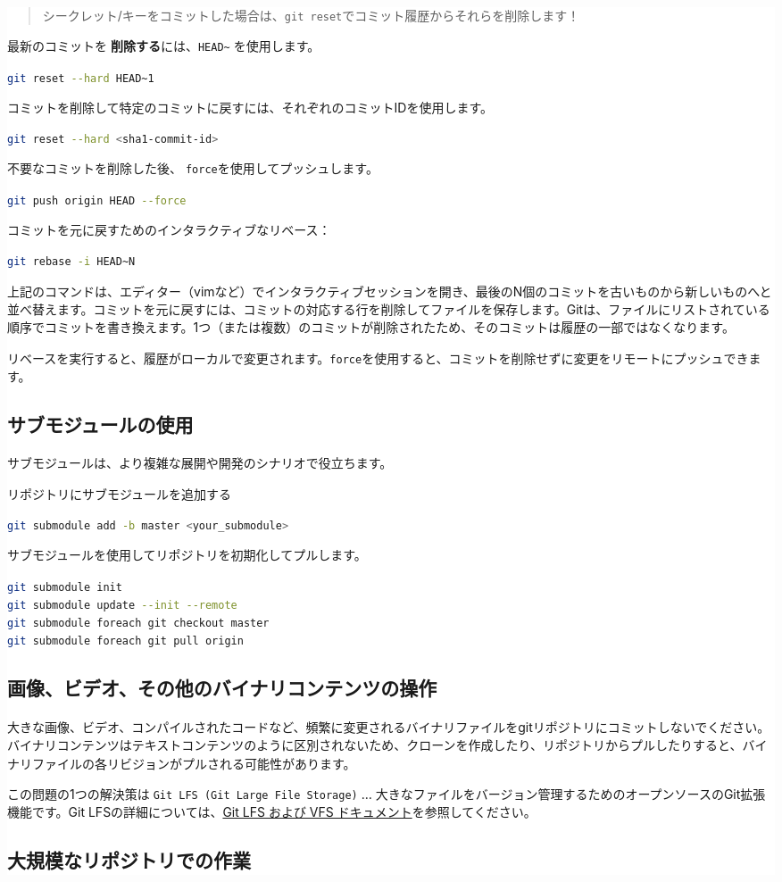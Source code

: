 > シークレット/キーをコミットした場合は、`git reset`でコミット履歴からそれらを削除します！

最新のコミットを **削除する**には、`HEAD~` を使用します。

```bash
git reset --hard HEAD~1
```

コミットを削除して特定のコミットに戻すには、それぞれのコミットIDを使用します。

```bash
git reset --hard <sha1-commit-id>
```

不要なコミットを削除した後、 `force`を使用してプッシュします。

```bash
git push origin HEAD --force
```

コミットを元に戻すためのインタラクティブなリベース：

```bash
git rebase -i HEAD~N
```

上記のコマンドは、エディター（vimなど）でインタラクティブセッションを開き、最後のN個のコミットを古いものから新しいものへと並べ替えます。コミットを元に戻すには、コミットの対応する行を削除してファイルを保存します。Gitは、ファイルにリストされている順序でコミットを書き換えます。1つ（または複数）のコミットが削除されたため、そのコミットは履歴の一部ではなくなります。

リベースを実行すると、履歴がローカルで変更されます。`force`を使用すると、コミットを削除せずに変更をリモートにプッシュできます。

## サブモジュールの使用

サブモジュールは、より複雑な展開や開発のシナリオで役立ちます。

リポジトリにサブモジュールを追加する

```bash
git submodule add -b master <your_submodule>
```

サブモジュールを使用してリポジトリを初期化してプルします。

```bash
git submodule init
git submodule update --init --remote
git submodule foreach git checkout master
git submodule foreach git pull origin
```

## 画像、ビデオ、その他のバイナリコンテンツの操作

大きな画像、ビデオ、コンパイルされたコードなど、頻繁に変更されるバイナリファイルをgitリポジトリにコミットしないでください。バイナリコンテンツはテキストコンテンツのように区別されないため、クローンを作成したり、リポジトリからプルしたりすると、バイナリファイルの各リビジョンがプルされる可能性があります。

この問題の1つの解決策は `Git LFS (Git Large File Storage)` … 大きなファイルをバージョン管理するためのオープンソースのGit拡張機能です。Git LFSの詳細については、[Git LFS および VFS ドキュメント](git-lfs-and-vfs.md)を参照してください。

## 大規模なリポジトリでの作業

